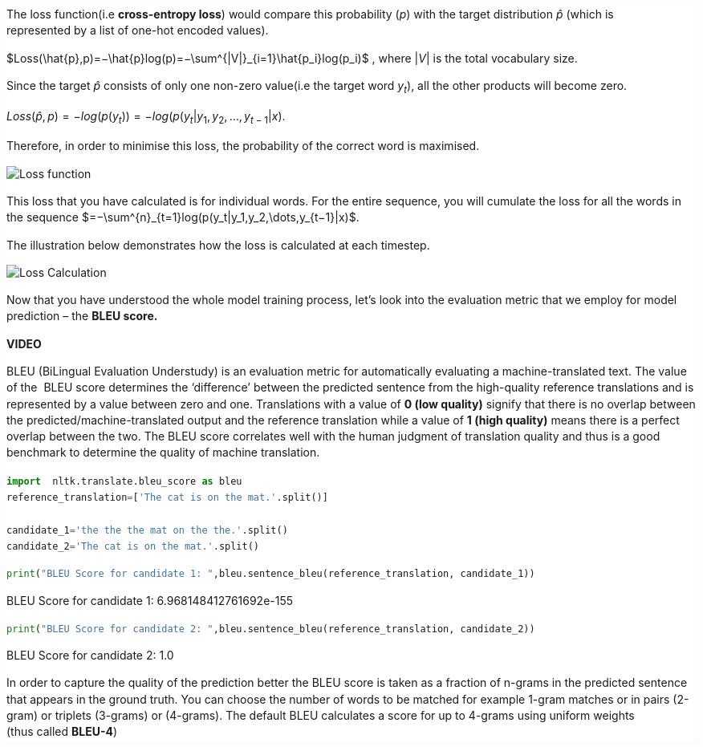 The loss function(i.e **cross-entropy loss**) would compare this probability ($p$) with the target distribution $\hat{p}$ (which is represented by a list of one-hot encoded values).

$Loss(\hat{p},p)=−\hat{p}log(p)=−\sum^{|V|}_{i=1}\hat{p_i}log(p_i)$ , where $|V|$ is the total vocabulary size. 

Since the target $\hat{p}$ consists of only one non-zero value(i.e the target word $y_t$), all the other products will become zero. 

$Loss(\hat{p},p)=−log(p(y_t))=−log(p(y_t|y_1,y_2,\dots,y_{t−1}|x)$.

Therefore, in order to minimise this loss, the probability of the correct word is maximised.

![Loss function](https://i.ibb.co/zZrjKM0/Loss-function.png)

This loss that you have calculated is for individual words. For the entire sequence, you will cumulate the loss for all the words in the sequence $=−\sum^{n}_{t=1}log(p(y_t|y_1,y_2,\dots,y_{t−1}|x)$. 

The illustration below demonstrates how the loss is calculated at each timestep.

![Loss Calculation](https://i.ibb.co/4J89TrM/Loss-Calculation.gif)

Now that you have understood the whole model training process, let’s look into the evaluation metric that we employ for model prediction – the **BLEU score.**

**VIDEO**

BLEU (BiLingual Evaluation Understudy) is an evaluation metric for automatically evaluating a machine-translated text. The value of the  BLEU score determines the ‘difference’ between the predicted sentence from the high-quality reference translations and is represented by a value between zero and one. Translations with a value of **0 (low quality)** signify that there is no overlap between the predicted/machine-translated output and the reference translation while a value of **1 (high quality)** means there is a perfect overlap between the two. The BLEU score correlates well with the human judgment of translation quality and thus is a good benchmark to determine the quality of machine translation.

```python
import  nltk.translate.bleu_score as bleu
reference_translation=['The cat is on the mat.'.split()]

candidate_1='the the the mat on the the.'.split()
candidate_2='The cat is on the mat.'.split()
```

```python
print("BLEU Score for candidate 1: ",bleu.sentence_bleu(reference_translation, candidate_1))
```

BLEU Score for candidate 1:  6.968148412761692e-155

```python
print("BLEU Score for candidate 2: ",bleu.sentence_bleu(reference_translation, candidate_2))
```

BLEU Score for candidate 2:  1.0

In order to capture the quality of the prediction better the BLEU score is taken as a fraction of n-grams in the predicted sentence that appears in the ground truth. You can choose the number of words to be matched for example 1-gram matches or in pairs (2-gram) or triplets (3-grams) or (4-grams). The default BLEU calculates a score for up to 4-grams using uniform weights (thus called **BLEU-4**)
